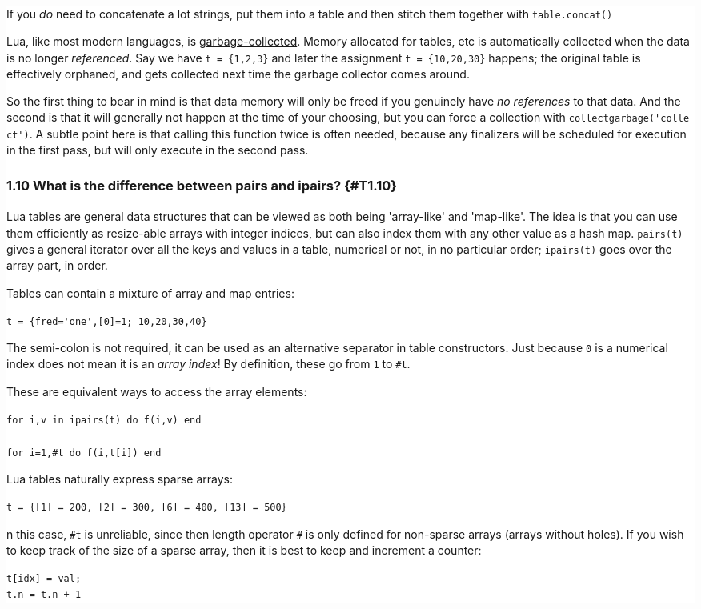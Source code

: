If you *do* need to concatenate a lot strings, put them into a table and
then stitch them together with `table.concat()`

Lua, like most modern languages, is
[garbage-collected](http://lua-users.org/wiki/GarbageCollectionTutorial).
Memory allocated for tables, etc is automatically collected when the
data is no longer *referenced*. Say we have `t = {1,2,3}` and later the
assignment `t = {10,20,30}` happens; the original table is effectively
orphaned, and gets collected next time the garbage collector comes
around.

So the first thing to bear in mind is that data memory will only be
freed if you genuinely have *no references* to that data. And the second
is that it will generally not happen at the time of your choosing, but
you can force a collection with `collectgarbage('collect')`. A subtle
point here is that calling this function twice is often needed, because
any finalizers will be scheduled for execution in the first pass, but
will only execute in the second pass.

### 1.10 What is the difference between pairs and ipairs? {#T1.10}

Lua tables are general data structures that can be viewed as both being
'array-like' and 'map-like'. The idea is that you can use them
efficiently as resize-able arrays with integer indices, but can also
index them with any other value as a hash map. `pairs(t)` gives a
general iterator over all the keys and values in a table, numerical or
not, in no particular order; `ipairs(t)` goes over the array part, in
order.

Tables can contain a mixture of array and map entries:

    t = {fred='one',[0]=1; 10,20,30,40}

The semi-colon is not required, it can be used as an alternative
separator in table constructors. Just because `0` is a numerical index
does not mean it is an *array index*! By definition, these go from `1`
to `#t`.

These are equivalent ways to access the array elements:

    for i,v in ipairs(t) do f(i,v) end

    for i=1,#t do f(i,t[i]) end

Lua tables naturally express sparse arrays:

    t = {[1] = 200, [2] = 300, [6] = 400, [13] = 500}

n this case, `#t` is unreliable, since then length operator `#` is only
defined for non-sparse arrays (arrays without holes). If you wish to
keep track of the size of a sparse array, then it is best to keep and
increment a counter:

    t[idx] = val;
    t.n = t.n + 1

